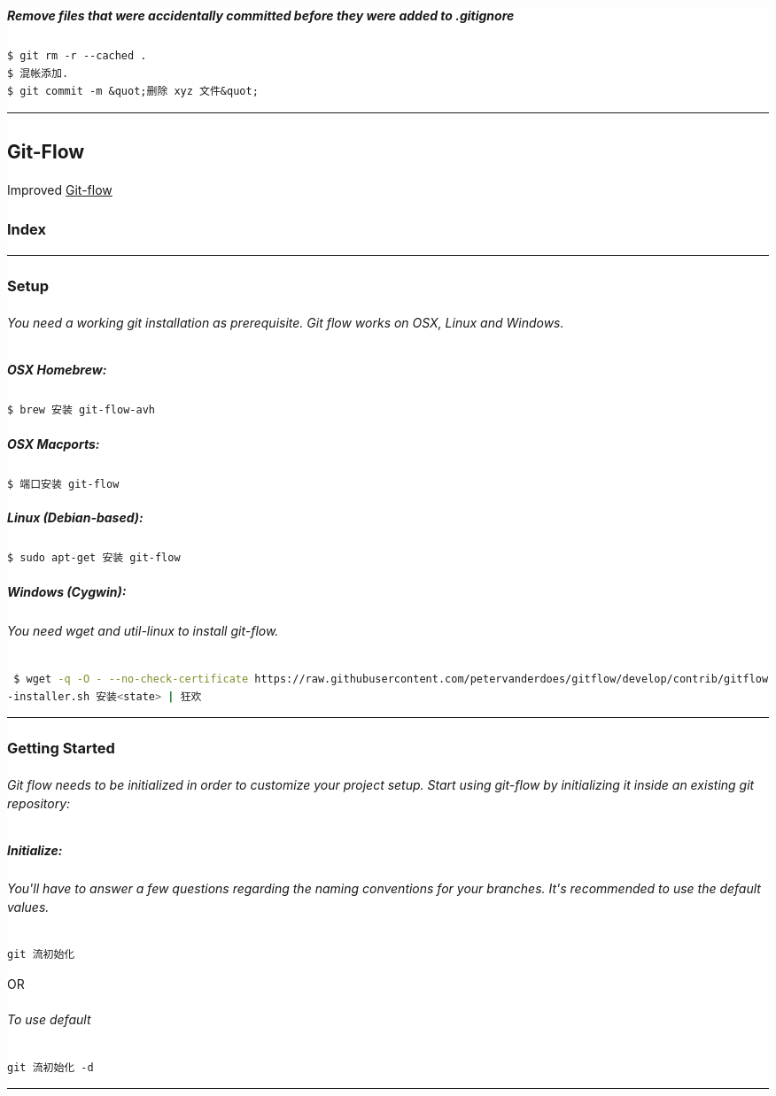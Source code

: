 ##### Remove files that were accidentally committed before they were added to .gitignore
```
$ git rm -r --cached .
$ 混帐添加.
$ git commit -m &quot;删除 xyz 文件&quot;
```
<hr>

## Git-Flow
Improved [Git-flow](https://github.com/petervanderdoes/gitflow-avh)

### Index

<hr>

### Setup
###### You need a working git installation as prerequisite. Git flow works on OSX, Linux and Windows.

##### OSX Homebrew:
```
$ brew 安装 git-flow-avh
```

##### OSX Macports:
```
$ 端口安装 git-flow
```

##### Linux (Debian-based):
```
$ sudo apt-get 安装 git-flow
```

##### Windows (Cygwin):
###### You need wget and util-linux to install git-flow.
```bash
 $ wget -q -O - --no-check-certificate https://raw.githubusercontent.com/petervanderdoes/gitflow/develop/contrib/gitflow-installer.sh 安装<state> | 狂欢
```
<hr>

### Getting Started
###### Git flow needs to be initialized in order to customize your project setup. Start using git-flow by initializing it inside an existing git repository:
##### Initialize:
###### You'll have to answer a few questions regarding the naming conventions for your branches. It's recommended to use the default values.
```shell
git 流初始化
```
OR
###### To use default
```shell
git 流初始化 -d
```
<hr>
